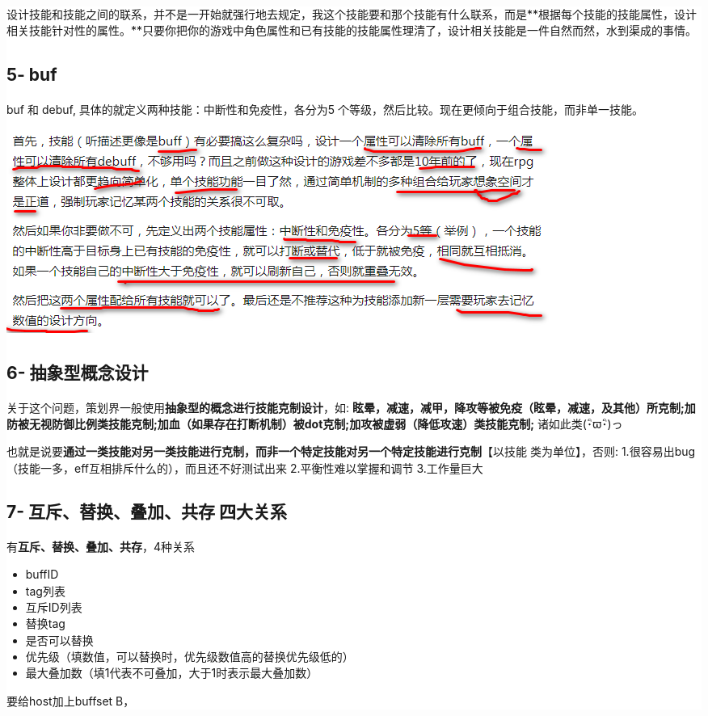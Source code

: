 设计技能和技能之间的联系，并不是一开始就强行地去规定，我这个技能要和那个技能有什么联系，而是**根据每个技能的技能属性，设计相关技能针对性的属性。**只要你把你的游戏中角色属性和已有技能的技能属性理清了，设计相关技能是一件自然而然，水到渠成的事情。



## 5- buf

buf 和 debuf, 具体的就定义两种技能：中断性和免疫性，各分为5 个等级，然后比较。现在更倾向于组合技能，而非单一技能。

![](./20180409_游戏开发技能设计_02.png)





## 6- 抽象型概念设计



关于这个问题，策划界一般使用**抽象型的概念进行技能克制设计**，如:
**眩晕，减速，减甲，降攻等被免疫（眩晕，减速，及其他）所克制;加防被无视防御比例类技能克制;加血（如果存在打断机制）被dot克制;加攻被虚弱（降低攻速）类技能克制;**
诸如此类(･ิϖ･ิ)っ

也就是说要**通过一类技能对另一类技能进行克制，而非一个特定技能对另一个特定技能进行克制**【以技能 类为单位】，否则:
1.很容易出bug（技能一多，eff互相排斥什么的），而且还不好测试出来
2.平衡性难以掌握和调节
3.工作量巨大



## 7- 互斥、替换、叠加、共存 四大关系

有**互斥、替换、叠加、共存**，4种关系

- buffID
- tag列表
- 互斥ID列表
- 替换tag
- 是否可以替换
- 优先级（填数值，可以替换时，优先级数值高的替换优先级低的）
- 最大叠加数（填1代表不可叠加，大于1时表示最大叠加数）

要给host加上buffset B，
